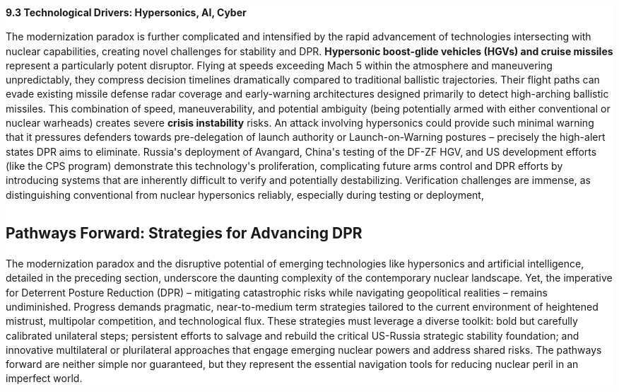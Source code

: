 **9.3 Technological Drivers: Hypersonics, AI, Cyber**

The modernization paradox is further complicated and intensified by the rapid advancement of technologies intersecting with nuclear capabilities, creating novel challenges for stability and DPR. **Hypersonic boost-glide vehicles (HGVs) and cruise missiles** represent a particularly potent disruptor. Flying at speeds exceeding Mach 5 within the atmosphere and maneuvering unpredictably, they compress decision timelines dramatically compared to traditional ballistic trajectories. Their flight paths can evade existing missile defense radar coverage and early-warning architectures designed primarily to detect high-arching ballistic missiles. This combination of speed, maneuverability, and potential ambiguity (being potentially armed with either conventional or nuclear warheads) creates severe **crisis instability** risks. An attack involving hypersonics could provide such minimal warning that it pressures defenders towards pre-delegation of launch authority or Launch-on-Warning postures – precisely the high-alert states DPR aims to eliminate. Russia's deployment of Avangard, China's testing of the DF-ZF HGV, and US development efforts (like the CPS program) demonstrate this technology's proliferation, complicating future arms control and DPR efforts by introducing systems that are inherently difficult to verify and potentially destabilizing. Verification challenges are immense, as distinguishing conventional from nuclear hypersonics reliably, especially during testing or deployment,

## Pathways Forward: Strategies for Advancing DPR

The modernization paradox and the disruptive potential of emerging technologies like hypersonics and artificial intelligence, detailed in the preceding section, underscore the daunting complexity of the contemporary nuclear landscape. Yet, the imperative for Deterrent Posture Reduction (DPR) – mitigating catastrophic risks while navigating geopolitical realities – remains undiminished. Progress demands pragmatic, near-to-medium term strategies tailored to the current environment of heightened mistrust, multipolar competition, and technological flux. These strategies must leverage a diverse toolkit: bold but carefully calibrated unilateral steps; persistent efforts to salvage and rebuild the critical US-Russia strategic stability foundation; and innovative multilateral or plurilateral approaches that engage emerging nuclear powers and address shared risks. The pathways forward are neither simple nor guaranteed, but they represent the essential navigation tools for reducing nuclear peril in an imperfect world.
